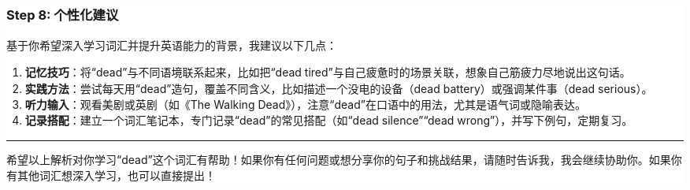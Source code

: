 ### **Step 8: 个性化建议**

基于你希望深入学习词汇并提升英语能力的背景，我建议以下几点：
1. **记忆技巧**：将“dead”与不同语境联系起来，比如把“dead tired”与自己疲惫时的场景关联，想象自己筋疲力尽地说出这句话。
2. **实践方法**：尝试每天用“dead”造句，覆盖不同含义，比如描述一个没电的设备（dead battery）或强调某件事（dead serious）。
3. **听力输入**：观看美剧或英剧（如《The Walking Dead》），注意“dead”在口语中的用法，尤其是语气词或隐喻表达。
4. **记录搭配**：建立一个词汇笔记本，专门记录“dead”的常见搭配（如“dead silence”“dead wrong”），并写下例句，定期复习。

---

希望以上解析对你学习“dead”这个词汇有帮助！如果你有任何问题或想分享你的句子和挑战结果，请随时告诉我，我会继续协助你。如果你有其他词汇想深入学习，也可以直接提出！